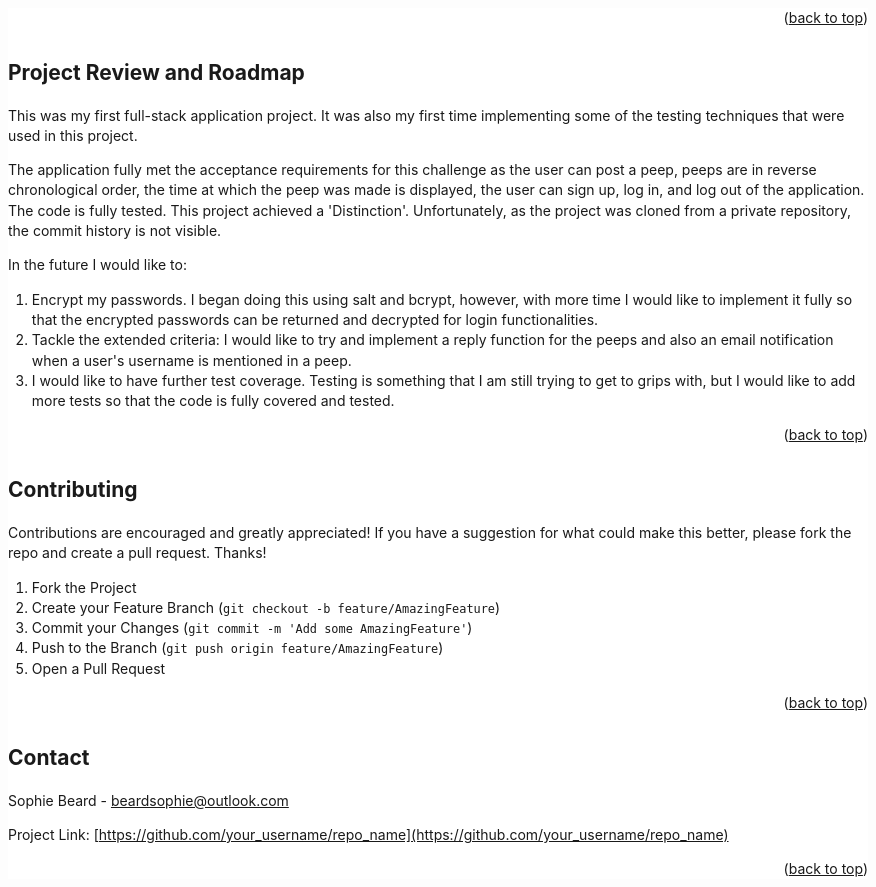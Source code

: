   




<p align="right">(<a href="#readme-top">back to top</a>)</p>



## Project Review and Roadmap

This was my first full-stack application project. It was also my first time implementing some of the testing techniques that were used in this project. 

The application fully met the acceptance requirements for this challenge as the user can post a peep, peeps are in reverse chronological order, the time at which the peep was made is displayed, the user can sign up, log in, and log out of the application. The code is fully tested. This project achieved a 'Distinction'. Unfortunately, as the project was cloned from a private repository, the commit history is not visible.

In the future I would like to:

1. Encrypt my passwords. I began doing this using salt and bcrypt, however, with more time I would like to implement it fully so that the encrypted passwords can be returned and decrypted for login functionalities. 
2. Tackle the extended criteria: I would like to try and implement a reply function for the peeps and also an email notification when a user's username is mentioned in a peep. 
3. I would like to have further test coverage. Testing is something that I am still trying to get to grips with, but I would like to add more tests so that the code is fully covered and tested. 

<p align="right">(<a href="#readme-top">back to top</a>)</p>




## Contributing

Contributions are encouraged and greatly appreciated! If you have a suggestion for what could make this better, please fork the repo and create a pull request. Thanks!

1. Fork the Project
2. Create your Feature Branch (`git checkout -b feature/AmazingFeature`)
3. Commit your Changes (`git commit -m 'Add some AmazingFeature'`)
4. Push to the Branch (`git push origin feature/AmazingFeature`)
5. Open a Pull Request

<p align="right">(<a href="#readme-top">back to top</a>)</p>




## Contact

Sophie Beard - beardsophie@outlook.com

Project Link: [https://github.com/your_username/repo_name](https://github.com/your_username/repo_name)

<p align="right">(<a href="#readme-top">back to top</a>)</p>
